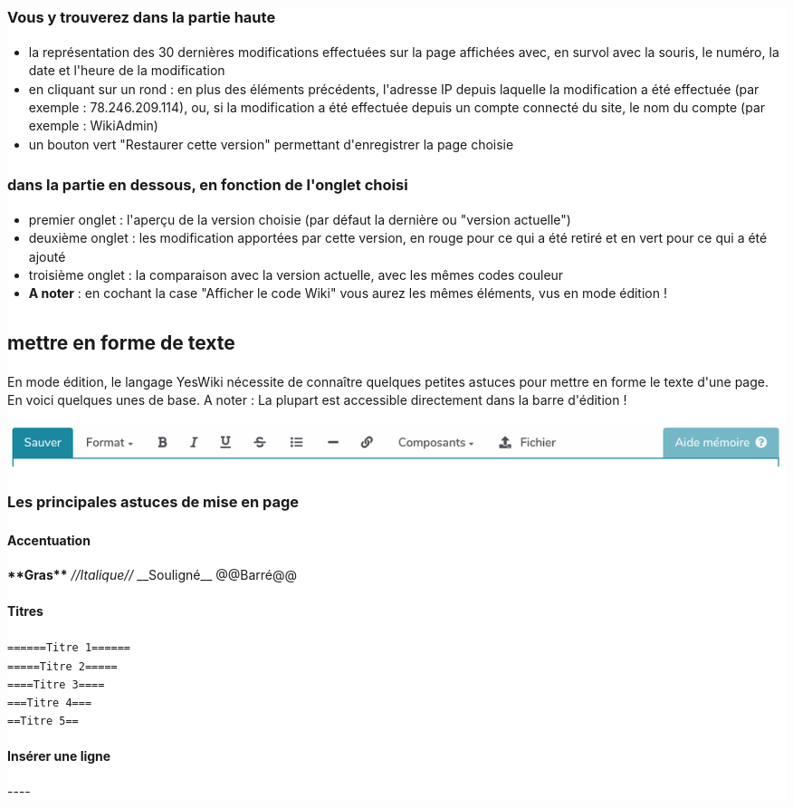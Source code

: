 
### Vous y trouverez dans la partie haute

*   la représentation des 30 dernières modifications effectuées sur la page affichées avec, en survol avec la souris, le numéro, la date et l'heure de la modification
*   en cliquant sur un rond : en plus des éléments précédents, l'adresse IP depuis laquelle la modification a été effectuée (par exemple : 78.246.209.114), ou, si la modification a été effectuée depuis un compte connecté du site, le nom du compte (par exemple : WikiAdmin)
*   un bouton vert "Restaurer cette version" permettant d'enregistrer la page choisie

### dans la partie en dessous, en fonction de l'onglet choisi

*   premier onglet : l'aperçu de la version choisie (par défaut la dernière ou "version actuelle")
*   deuxième onglet : les modification apportées par cette version, en rouge pour ce qui a été retiré et en vert pour ce qui a été ajouté
*   troisième onglet : la comparaison avec la version actuelle, avec les mêmes codes couleur
*   **A noter** : en cochant la case "Afficher le code Wiki" vous aurez les mêmes éléments, vus en mode édition !

## mettre en forme de texte

En mode édition, le langage YesWiki nécessite de connaître quelques petites astuces pour mettre en forme le texte d'une page. En voici quelques unes de base.
A noter : La plupart est accessible directement dans la barre d'édition !

![image editer_une_page_barre.png](images/editer_une_page_barre.png)

### Les principales astuces de mise en page

#### Accentuation

**\*\*Gras\*\***
_//Italique//_
\_\_Souligné\_\_
@@Barré@@

#### Titres

```
======Titre 1======
=====Titre 2=====
====Titre 3====
===Titre 4===
==Titre 5==
```

#### Insérer une ligne

\----
